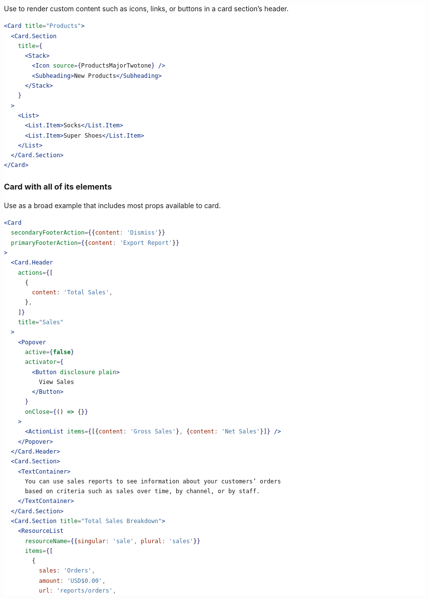 

Use to render custom content such as icons, links, or buttons in a card section’s header.

```jsx
<Card title="Products">
  <Card.Section
    title={
      <Stack>
        <Icon source={ProductsMajorTwotone} />
        <Subheading>New Products</Subheading>
      </Stack>
    }
  >
    <List>
      <List.Item>Socks</List.Item>
      <List.Item>Super Shoes</List.Item>
    </List>
  </Card.Section>
</Card>
```

### Card with all of its elements



Use as a broad example that includes most props available to card.

```jsx
<Card
  secondaryFooterAction={{content: 'Dismiss'}}
  primaryFooterAction={{content: 'Export Report'}}
>
  <Card.Header
    actions={[
      {
        content: 'Total Sales',
      },
    ]}
    title="Sales"
  >
    <Popover
      active={false}
      activator={
        <Button disclosure plain>
          View Sales
        </Button>
      }
      onClose={() => {}}
    >
      <ActionList items={[{content: 'Gross Sales'}, {content: 'Net Sales'}]} />
    </Popover>
  </Card.Header>
  <Card.Section>
    <TextContainer>
      You can use sales reports to see information about your customers’ orders
      based on criteria such as sales over time, by channel, or by staff.
    </TextContainer>
  </Card.Section>
  <Card.Section title="Total Sales Breakdown">
    <ResourceList
      resourceName={{singular: 'sale', plural: 'sales'}}
      items={[
        {
          sales: 'Orders',
          amount: 'USD$0.00',
          url: 'reports/orders',
```